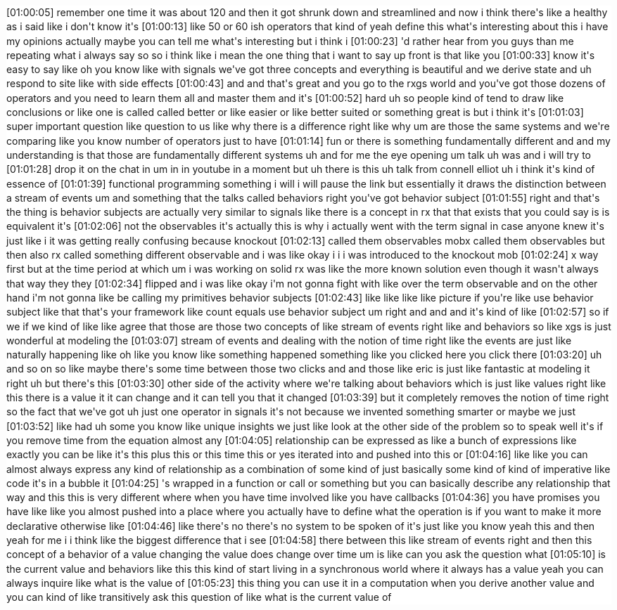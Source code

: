 [01:00:05]  remember one time it was about 120 and then it got shrunk down and streamlined and now i think there's like a healthy as i said like i don't know it's
[01:00:13]  like 50 or 60 ish operators that kind of yeah define this what's interesting about this i have my opinions actually maybe you can tell me what's interesting but i think i
[01:00:23] 'd rather hear from you guys than me repeating what i always say so so i think like i mean the one thing that i want to say up front is that like you
[01:00:33]  know it's easy to say like oh you know like with signals we've got three concepts and everything is beautiful and we derive state and uh respond to site like with side effects
[01:00:43]  and and that's great and you go to the rxgs world and you've got those dozens of operators and you need to learn them all and master them and it's
[01:00:52]  hard uh so people kind of tend to draw like conclusions or like one is called called better or like easier or like better suited or something great is but i think it's
[01:01:03]  super important question like question to us like why there is a difference right like why um are those the same systems and we're comparing like you know number of operators just to have
[01:01:14]  fun or there is something fundamentally different and and my understanding is that those are fundamentally different systems uh and for me the eye opening um talk uh was and i will try to
[01:01:28]  drop it on the chat in um in in youtube in a moment but uh there is this uh talk from connell elliot uh i think it's kind of essence of
[01:01:39]  functional programming something i will i will pause the link but essentially it draws the distinction between a stream of events um and something that the talks called behaviors right you've got behavior subject
[01:01:55]  right and that's the thing is behavior subjects are actually very similar to signals like there is a concept in rx that that exists that you could say is is equivalent it's
[01:02:06]  not the observables it's actually this is why i actually went with the term signal in case anyone knew it's just like i it was getting really confusing because knockout
[01:02:13]  called them observables mobx called them observables but then also rx called something different observable and i was like okay i i i was introduced to the knockout mob
[01:02:24] x way first but at the time period at which um i was working on solid rx was like the more known solution even though it wasn't always that way they they
[01:02:34]  flipped and i was like okay i'm not gonna fight with like over the term observable and on the other hand i'm not gonna like be calling my primitives behavior subjects
[01:02:43]  like like like like picture if you're like use behavior subject like that that's your framework like count equals use behavior subject um right and and and it's kind of like
[01:02:57]  so if we if we kind of like like agree that those are those two concepts of like stream of events right like and behaviors so like xgs is just wonderful at modeling the
[01:03:07]  stream of events and dealing with the notion of time right like the events are just like naturally happening like oh like you know like something happened something like you clicked here you click there
[01:03:20]  uh and so on so like maybe there's some time between those two clicks and and those like eric is just like fantastic at modeling it right uh but there's this
[01:03:30]  other side of the activity where we're talking about behaviors which is just like values right like this there is a value it it can change and it can tell you that it changed
[01:03:39]  but it completely removes the notion of time right so the fact that we've got uh just one operator in signals it's not because we invented something smarter or maybe we just
[01:03:52]  like had uh some you know like unique insights we just like look at the other side of the problem so to speak well it's if you remove time from the equation almost any
[01:04:05]  relationship can be expressed as like a bunch of expressions like exactly you can be like it's this plus this or this time this or yes iterated into and pushed into this or
[01:04:16]  like like you can almost always express any kind of relationship as a combination of some kind of just basically some kind of kind of imperative like code it's in a bubble it
[01:04:25] 's wrapped in a function or call or something but you can basically describe any relationship that way and this this is very different where when you have time involved like you have callbacks
[01:04:36]  you have promises you have like like you almost pushed into a place where you actually have to define what the operation is if you want to make it more declarative otherwise like
[01:04:46]  like there's no there's no system to be spoken of it's just like you know yeah this and then yeah for me i i think like the biggest difference that i see
[01:04:58]  there between this like stream of events right and then this concept of a behavior of a value changing the value does change over time um is like can you ask the question what
[01:05:10]  is the current value and behaviors like this this kind of start living in a synchronous world where it always has a value yeah you can always inquire like what is the value of
[01:05:23]  this thing you can use it in a computation when you derive another value and you can kind of like transitively ask this question of like what is the current value of